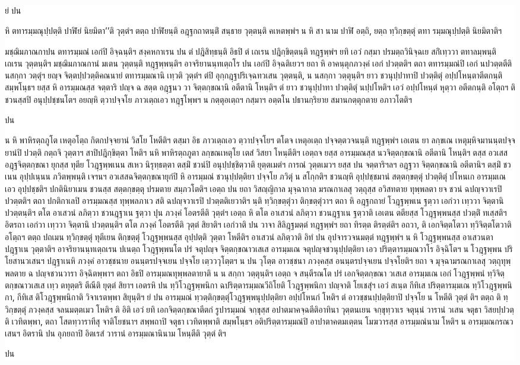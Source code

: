
<p>ยํ ปน </p>

 หิ ตทารมฺมณุปฺปตฺติ ปาฬิยํ นิยมิตา’’ติ วุตฺตํฯ ตตฺถ ปาฬิยนฺติ อฎฺฐกถาตนฺติํ สนฺธาย วุตฺตนฺติ คเหตพฺพํฯ น หิ สา นาม ปาฬิ อตฺถิ, ยตฺถ ทฺวิกฺขตฺตุํ ตทา รมฺมณุปฺปตฺติ นิยมิตาติฯ</p>


<p>มชฺฌิมภาณกาปน ตทารมฺมณํ เอกํปิ อิจฺฉนฺติฯ สงฺคหกาเรน ปน ตํ ปฎิสิทฺธนฺติ อิธปิ ตํ เถเรน ปฎิกฺขิตฺตนฺติ ทฎฺฐพฺพํฯ ยทิ เอวํ กสฺมา ปรมตฺถวินิจฺฉเย สกิํเทฺววา ตทาลมฺพนฺติ เถเรน วุตฺตนฺติฯ มชฺฌิมภาณกานํ มเตน วุตฺตนฺติ ทฎฺฐพฺพนฺติฯ อาจริยานนฺทเตฺถโร ปน เอกํปิ อิจฺฉติเยวฯ ยถา หิ อาคนฺตุกภวงฺคํ เอกํ ปวตฺตติฯ ตถา ตทารมฺมณํปิ เอกํ นปวตฺตตีติ นสกฺกา วตฺตุํฯ ยญฺจ จิตฺตปฺปวตฺติคณนายํ ตทารมฺมณานิ เทฺวติ วุตฺตํฯ ตํปิ อุกฺกฎฺฐปริเจฺฉทวเสน วุตฺตนฺติ, น นสกฺกา วตฺตุนฺติฯ ยาว ชวนุปฺปาทาปิ ปวตฺติตุํ อปฺปโหนฺตาตีตกนฺติ สมฺพโนฺธฯ ยสฺส หิ อารมฺมณสฺส จตฺตาริ ปญฺจ ฉ สตฺต อฎฺฐนว วา จิตฺตกฺขณานิ อตีตานิ โหนฺติฯ ตํ ยาว ชวนุปฺปาทา ปวตฺติตุํ นปฺปโหติฯ เอวํ อปฺปโหนฺตํ หุตฺวา อตีตกนฺติ อโตฺถฯ ติ ชวนสฺสปิ อนุปฺปชฺชนโตฯ อยญฺหิ ตฺวาปจฺจโย ภาวเตฺถเอว ทฎฺฐโพฺพฯ น กตฺตุอเตฺถฯ กสฺมาฯ อตฺตโน ปธานกฺริยาย สมานกตฺตุกตาย อภาวโตติฯ</p>


<p> ปน</p>

</p>


<p>น หิ พาหิรตฺถภูโต เหตุอโตฺถ กิตกปจฺจยานํ วิสโย โหตีติฯ ตสฺมา อิธ ภาวเตฺถเอว ตฺวาปจฺจโยฯ ตโตจ เหตุอเตฺถ ปจฺจตฺตวจนนฺติ ทฎฺฐพฺพํฯ เอเตน ยา ลกฺขเณ เหตุมฺหิจมานนฺตปจฺจยานํปิ ปวตฺติ กตฺถจิ วุตฺตาฯ สาปิปฎิกฺขิตฺตา โหติฯ นหิ พาหิรตฺถภูตา ลกฺขณเหตุโย เตสํ วิสยา โหนฺตีติฯ เอตฺถจ ยสฺส อารมฺมณสฺส นวจิตฺตกฺขณานิ อตีตานิ โหนฺติฯ ตสฺส อวเสส อฎฺฐจิตฺตกฺขณา ยุกสฺส ทุตีย โวฎฺฐพฺพเนน สเหว  นิรุทฺธตฺตา ตสฺมิํ ชวนํปิ อนุปฺปชฺชิตฺวาติ ยุตฺตเมตํฯ การณํ วุตฺตเมวฯ ยสฺส ปน จตฺตาริฯลฯ อฎฺฐวา จิตฺตกฺขณานิ อตีตานิฯ ตสฺมิํ ชวเนน อุปฺปเนฺนน ภวิตพฺพนฺติ เจฯนฯ อวเสสฉจิตฺตกฺขณายุกํปิ หิ อารมฺมณํ ชวนุปฺปตฺติยา ปจฺจโย ภวิตุํ น สโกฺกติฯ ชวนญฺหิ อุปฺปชฺชมานํ สตฺตกฺขตฺตุํ ปวตฺติตุํ ปโหนเก อารมฺมเณ เอว อุปฺปชฺชติฯ ปกตินิยาเมน ชวนสฺส สตฺตกฺขตฺตุ ปรมตาย สมฺภวโตติฯ เอตฺถ ปน ยถา วิสญฺญิกาล มุจฺฉากาล มรณกาเลสุ วตฺถุสฺส อวิสทตาย ทุพฺพลตา ยจ ชวนํ ฉปญฺจวาเรปิ ปวตฺตติฯ ตถา ปกติกาเลปิ อารมฺมณสฺส ทุพฺพลภาเว สติ ฉปญฺจวาเรปิ ปวตฺตติเยวาติฯ นฺติ ทฺวิกฺขตฺตุํวา ติกฺขตฺตุํวาฯ ตถา หิ อฎฺฐกถายํ โวฎฺฐพฺพเน ฐตฺวา เอกํวา เทฺววา จิตฺตานิ ปวตฺตนฺติฯ ตโต อาเสวนํ ลภิตฺวา ชวนฎฺฐาเน ฐตฺวา ปุน ภวงฺคํ โอตรตีติ วุตฺตํฯ เอตฺถ หิ ตโต อาเสวนํ ลภิตฺวา ชวนฎฺฐาเน ฐตฺวาติ เอเตน ตตียสฺส โวฎฺฐพฺพนสฺส ปวตฺติํ ทเสฺสติฯ อิตรถา เอกํวา เทฺววา จิตฺตานิ ปวตฺตนฺติฯ ตโต ภวงฺคํ โอตรตีติ วุตฺตํ สิยาติฯ เอกํวาติ ปน วาจา สิลิฎฺฐมตฺตํ ทฎฺฐพฺพํฯ ยถา ทิรตฺต ติรตฺตํติฯ อถวา, ติ เอกจิตฺตโตวา ทฺวิจิตฺตโตวาติ อโตฺถฯ ตตฺถ ปถเมน ทฺวิกฺขตฺตุํ ทุตีเยน ติกฺขตฺตุํ โวฎฺฐพฺพนสฺส อุปฺปตฺติ วุตฺตา โหตีติฯ อาเสวนํ ลภิตฺวาติ อิทํ ปน อุปจารวจนมตฺตํ ทฎฺฐพฺพํฯ น หิ โวฎฺฐพฺพนสฺส อาเสวนตา ปฎฺฐาเน วุตฺตาติฯ อาจริยานนฺทเตฺถเรน ปเนตฺถ โวฎฺฐพฺพนโต ปรํ จตุปญฺจ จิตฺตกฺขณาวเสเส อารมฺมเณ จตุปญฺจชวนุปฺปตฺติยา เอว ปริตฺตารมฺมณวาโร อิจฺฉิโตฯ น โวฎฺฐพฺพน ปริโยสานวเสนฯ ปฎฺฐาเนหิ ภวงฺคํ อาวชฺชนาย อนนฺตรปจฺจเยน ปจฺจโย เตฺวววุโตฺตฯ น ปน วุโตฺต อาวชฺชนา ภวงฺคสฺส อนนฺตรปจฺจเยน ปจฺจโยติฯ ยถา จ มุจฺฉามรณกาเลสุ วตฺถุทุพฺพลตาย ฉ ปญฺจชวนวารา อิจฺฉิตพฺพาฯ ตถา อิธปิ อารมฺมณทุพฺพลตายาติ น น สกฺกา วตฺตุนฺติฯ เอตฺถ จ สนฺตีรณโต ปรํ เอกจิตฺตกฺขณา วเสเส อารมฺมเณ เอกํ โวฎฺฐพฺพนํ ทฺวิจิตฺตกฺขณาวเสเส เทฺว ตทุตฺตริ  ตีณีติ ยุตฺตํ สิยาฯ เอตรหิ ปน ทฺวิโวฎฺฐพฺพนิกา ฉปริตฺตารมฺมณวีถิโยติ โวฎฺฐพฺพนิกา ปญฺจาติ โยเชสุํฯ เอวํ สเนฺต กีทิเส ปริตฺตารมฺมเณ ทฺวิโวฎฺฐพฺพนิกา, กีทิเส ติโวฎฺฐพฺพนิกาติ วิจาเรตพฺพา สิยุนฺติฯ ยํ ปน อารมฺมณํ ทฺวตฺติกฺขตฺตุํโวฎฺฐพฺพนุปฺปตฺติยา อปฺปโหนกํ โหติฯ ตํ อาวชฺชนปฺปตฺติยาปิ ปจฺจโย น โหตีติ วุตฺตํ ติฯ ตตฺถ ติ ทฺวิกฺขตฺตุํ ภวงฺคสฺส จลนมตฺตเมว โหติฯ ติ อิติ เอวํ ยทิ เอกจิตฺตกฺขณาตีตกํ รูปารมฺมณํ จกฺขุสฺส อปาตมาคจฺฉตีติอาทินา วุตฺตนเยน จกฺขุทฺวาเร จตุนฺนํ วารานํ วเสน จตุธา วิสยปฺปวตฺติ เวทิตพฺพา, ตถา โสตทฺวาราทีสุ จาติโยชนาฯ สพฺพถาปิ จตุธา เวทิตพฺพาติ สมฺพโนฺธฯ อติปริตฺตารมฺมณํปิ อาปาตาคตมเตฺตน โมฆวารสฺส อารมฺมณํนาม โหติฯ น อารมฺมณกรณวเสนฯ อิตรานิ ปน อุภยถาปิ อิตเรสํ วารานํ อารมฺมณานินาม โหนฺตีติ วุตฺตํ ติฯ</p>


<p> ปน</p>

</p>
